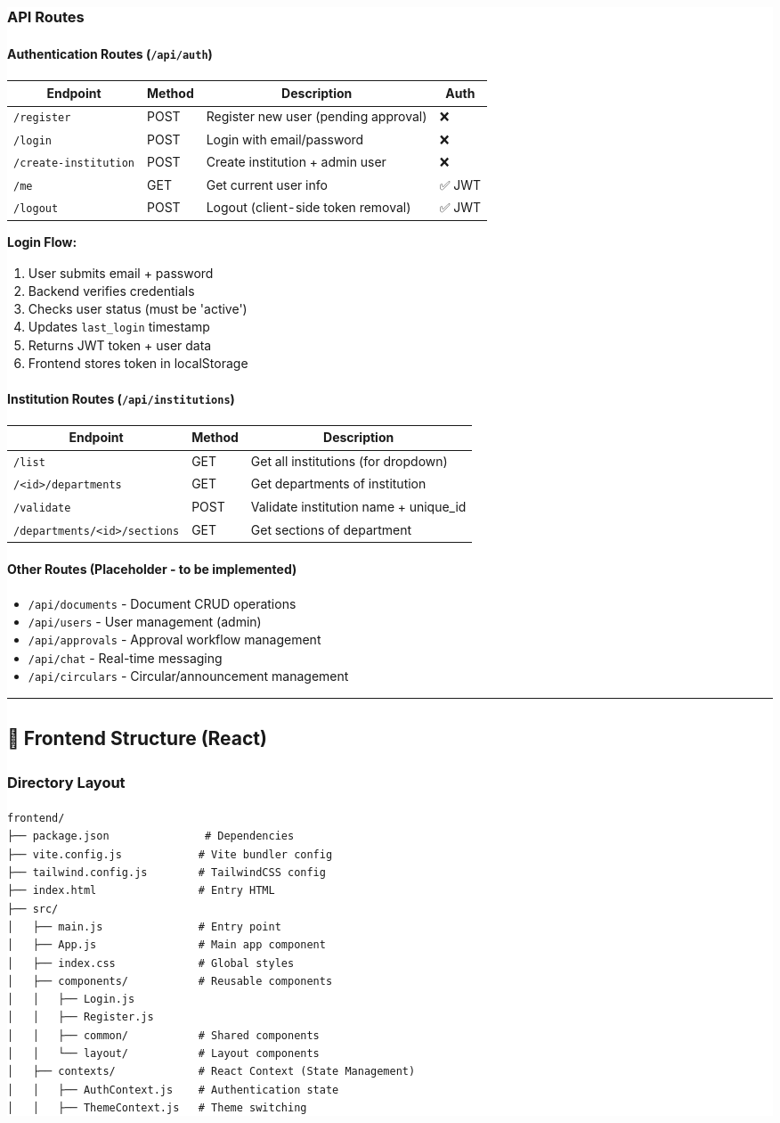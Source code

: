 ### API Routes

#### **Authentication Routes** (`/api/auth`)
| Endpoint | Method | Description | Auth |
|----------|--------|-------------|------|
| `/register` | POST | Register new user (pending approval) | ❌ |
| `/login` | POST | Login with email/password | ❌ |
| `/create-institution` | POST | Create institution + admin user | ❌ |
| `/me` | GET | Get current user info | ✅ JWT |
| `/logout` | POST | Logout (client-side token removal) | ✅ JWT |

**Login Flow:**
1. User submits email + password
2. Backend verifies credentials
3. Checks user status (must be 'active')
4. Updates `last_login` timestamp
5. Returns JWT token + user data
6. Frontend stores token in localStorage

#### **Institution Routes** (`/api/institutions`)
| Endpoint | Method | Description |
|----------|--------|-------------|
| `/list` | GET | Get all institutions (for dropdown) |
| `/<id>/departments` | GET | Get departments of institution |
| `/validate` | POST | Validate institution name + unique_id |
| `/departments/<id>/sections` | GET | Get sections of department |

#### **Other Routes** (Placeholder - to be implemented)
- `/api/documents` - Document CRUD operations
- `/api/users` - User management (admin)
- `/api/approvals` - Approval workflow management
- `/api/chat` - Real-time messaging
- `/api/circulars` - Circular/announcement management

---

## 🎨 Frontend Structure (React)

### Directory Layout
```
frontend/
├── package.json               # Dependencies
├── vite.config.js            # Vite bundler config
├── tailwind.config.js        # TailwindCSS config
├── index.html                # Entry HTML
├── src/
│   ├── main.js               # Entry point
│   ├── App.js                # Main app component
│   ├── index.css             # Global styles
│   ├── components/           # Reusable components
│   │   ├── Login.js
│   │   ├── Register.js
│   │   ├── common/           # Shared components
│   │   └── layout/           # Layout components
│   ├── contexts/             # React Context (State Management)
│   │   ├── AuthContext.js    # Authentication state
│   │   ├── ThemeContext.js   # Theme switching
```